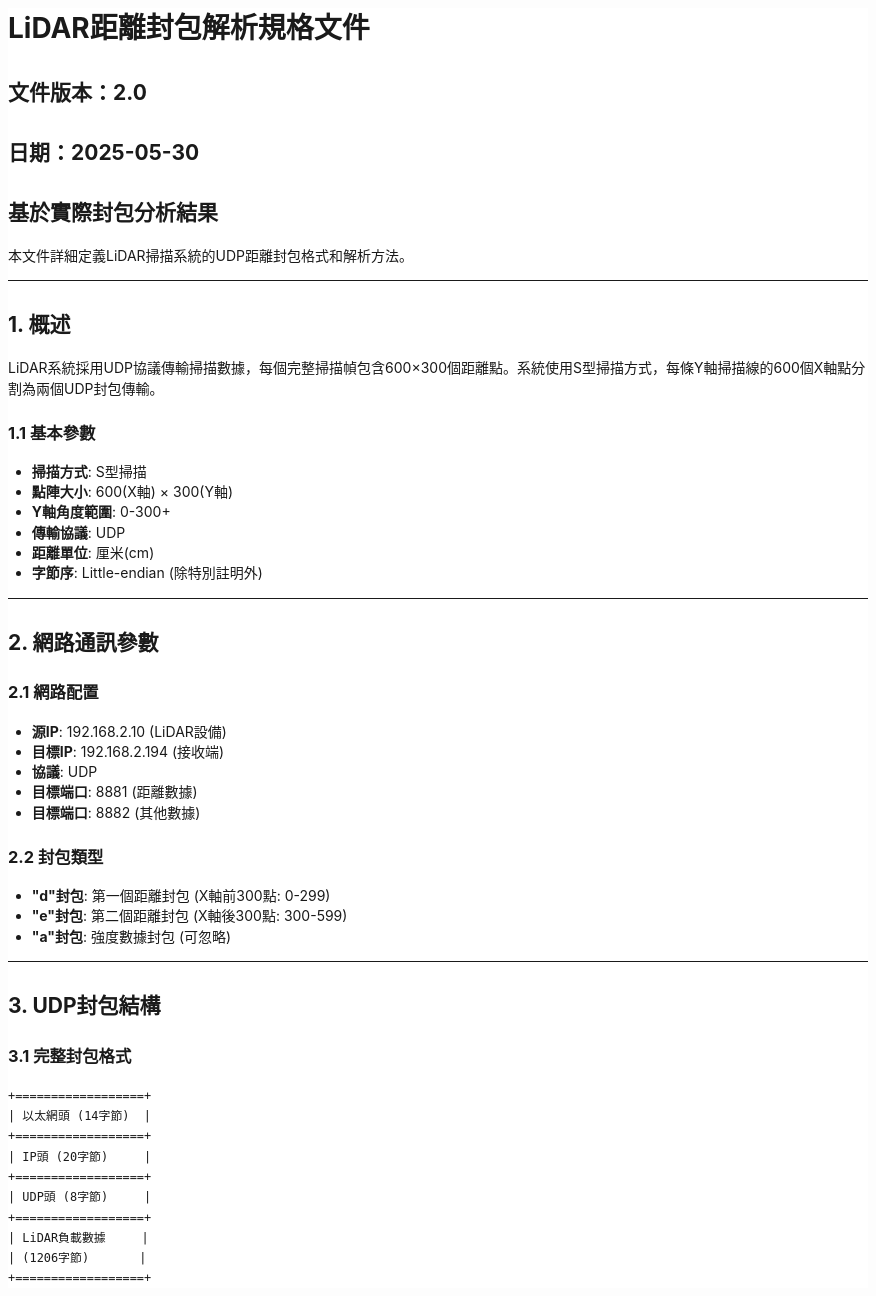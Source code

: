 # LiDAR距離封包解析規格文件

## 文件版本：2.0
## 日期：2025-05-30
## 基於實際封包分析結果

本文件詳細定義LiDAR掃描系統的UDP距離封包格式和解析方法。

---

## 1. 概述

LiDAR系統採用UDP協議傳輸掃描數據，每個完整掃描幀包含600×300個距離點。系統使用S型掃描方式，每條Y軸掃描線的600個X軸點分割為兩個UDP封包傳輸。

### 1.1 基本參數
- **掃描方式**: S型掃描
- **點陣大小**: 600(X軸) × 300(Y軸)
- **Y軸角度範圍**: 0-300+
- **傳輸協議**: UDP
- **距離單位**: 厘米(cm)
- **字節序**: Little-endian (除特別註明外)

---

## 2. 網路通訊參數

### 2.1 網路配置
- **源IP**: 192.168.2.10 (LiDAR設備)
- **目標IP**: 192.168.2.194 (接收端)
- **協議**: UDP
- **目標端口**: 8881 (距離數據)
- **目標端口**: 8882 (其他數據)

### 2.2 封包類型
- **"d"封包**: 第一個距離封包 (X軸前300點: 0-299)
- **"e"封包**: 第二個距離封包 (X軸後300點: 300-599)
- **"a"封包**: 強度數據封包 (可忽略)

---

## 3. UDP封包結構

### 3.1 完整封包格式
```
+==================+
| 以太網頭 (14字節)  |
+==================+
| IP頭 (20字節)     |
+==================+  
| UDP頭 (8字節)     |
+==================+
| LiDAR負載數據     |
| (1206字節)       |
+==================+
```

